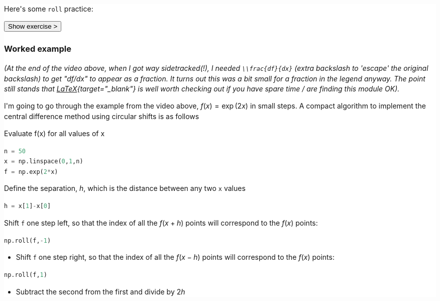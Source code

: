 Here's some `roll` practice:

<button class="btn btn-primary toggle" type="button" data-toggle="collapse" data-target="#exercise5" aria-expanded="false" aria-controls="exercise5">
<span id="txt">Show</span> exercise >
</button> 
<div class="collapse" id="exercise5">
<iframe class="numbas" data-src="../../static/numbas/week5/question-93693-using-numpy-roll/index.html" src="about:blank" id="exercise5"></iframe>
</div>




### Worked example

<iframe src="https://campus.recap.ncl.ac.uk/Panopto/Pages/Embed.aspx?id=79a6cbaf-5226-469a-8c32-ac7a016b98a6&autoplay=false&offerviewer=false&showtitle=false&showbrand=false&start=0&interactivity=none" width=720 height=405 style="border: 1px solid #464646;" allowfullscreen allow="autoplay"></iframe>

*(At the end of the video above, when I got way sidetracked(!), I needed `\\frac{df}{dx}` (extra backslash to 'escape' the original backslash) to get "df/dx" to appear as a fraction. It turns out this was a bit small for a fraction in the legend anyway. The point still stands that [LaTeX](https://www.latex-project.org/){target="_blank"} is well worth checking out if you have spare time / are finding this module OK).*

I'm going to go through the example from the video above, $f(x)=\exp(2x)$ in small steps. A compact algorithm to implement the central difference method using circular shifts is as follows

Evaluate f(x) for all values of x

``` python
n = 50      
x = np.linspace(0,1,n)
f = np.exp(2*x)
```
Define the separation, $h$, which is the distance between any two `x` values

``` python
h = x[1]-x[0]
```

Shift `f` one step left, so that the index of all the $f(x+h)$ points will correspond to the $f(x)$ points:

``` python
np.roll(f,-1)
```

* Shift `f` one step right, so that the index of all the $f(x-h)$ points will correspond to the $f(x)$ points:

``` python
np.roll(f,1)
```

* Subtract the second from the first and divide by $2h$

